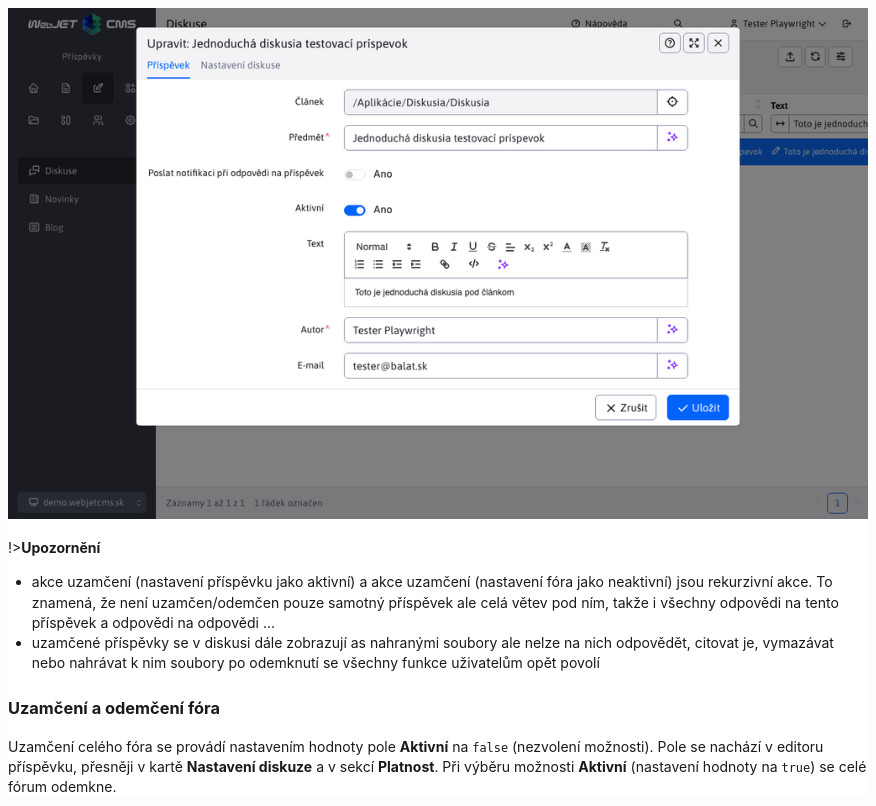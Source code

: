 ![](forum-list-editor.png)

!>**Upozornění**

- akce uzamčení (nastavení příspěvku jako aktivní) a akce uzamčení (nastavení fóra jako neaktivní) jsou rekurzivní akce. To znamená, že není uzamčen/odemčen pouze samotný příspěvek ale celá větev pod ním, takže i všechny odpovědi na tento příspěvek a odpovědi na odpovědi ...
- uzamčené příspěvky se v diskusi dále zobrazují as nahranými soubory ale nelze na nich odpovědět, citovat je, vymazávat nebo nahrávat k nim soubory po odemknutí se všechny funkce uživatelům opět povolí

### Uzamčení a odemčení fóra

Uzamčení celého fóra se provádí nastavením hodnoty pole **Aktivní** na `false` (nezvolení možnosti). Pole se nachází v editoru příspěvku, přesněji v kartě **Nastavení diskuze** a v sekcí **Platnost**. Při výběru možnosti **Aktivní** (nastavení hodnoty na `true`) se celé fórum odemkne.
